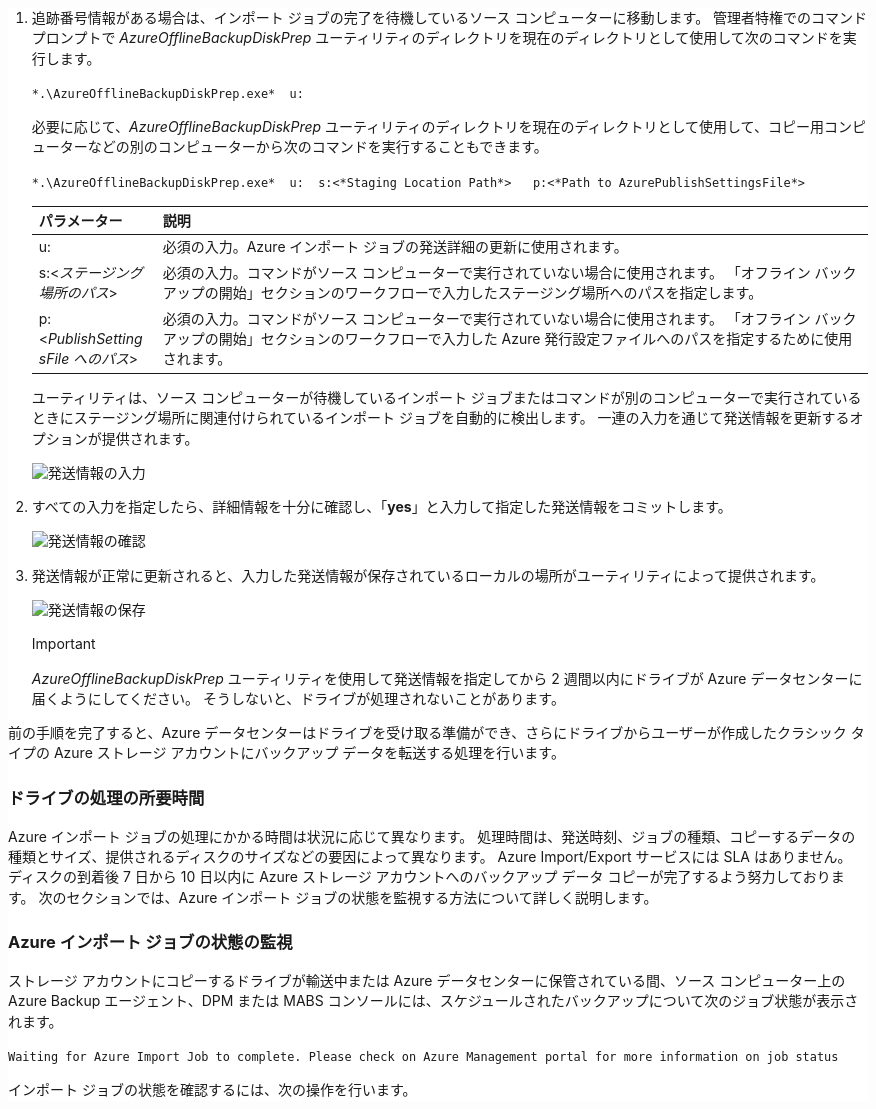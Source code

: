 1. 追跡番号情報がある場合は、インポート ジョブの完了を待機しているソース コンピューターに移動します。 管理者特権でのコマンド プロンプトで *AzureOfflineBackupDiskPrep* ユーティリティのディレクトリを現在のディレクトリとして使用して次のコマンドを実行します。

   `*.\AzureOfflineBackupDiskPrep.exe*  u:`

   必要に応じて、*AzureOfflineBackupDiskPrep* ユーティリティのディレクトリを現在のディレクトリとして使用して、コピー用コンピューターなどの別のコンピューターから次のコマンドを実行することもできます。

   `*.\AzureOfflineBackupDiskPrep.exe*  u:  s:<*Staging Location Path*>   p:<*Path to AzurePublishSettingsFile*>`

    | パラメーター | 説明 |
    | --- | --- |
    | u: | 必須の入力。Azure インポート ジョブの発送詳細の更新に使用されます。 |
    | s:&lt;*ステージング場所のパス*&gt; | 必須の入力。コマンドがソース コンピューターで実行されていない場合に使用されます。 「オフライン バックアップの開始」セクションのワークフローで入力したステージング場所へのパスを指定します。 |
    | p:&lt;*PublishSettingsFile へのパス*&gt; | 必須の入力。コマンドがソース コンピューターで実行されていない場合に使用されます。 「オフライン バックアップの開始」セクションのワークフローで入力した Azure 発行設定ファイルへのパスを指定するために使用されます。 |

    ユーティリティは、ソース コンピューターが待機しているインポート ジョブまたはコマンドが別のコンピューターで実行されているときにステージング場所に関連付けられているインポート ジョブを自動的に検出します。 一連の入力を通じて発送情報を更新するオプションが提供されます。

    ![発送情報の入力](./media/backup-azure-backup-import-export/shippinginputs.png)<br/>

1. すべての入力を指定したら、詳細情報を十分に確認し、「**yes**」と入力して指定した発送情報をコミットします。

    ![発送情報の確認](./media/backup-azure-backup-import-export/reviewshippinginformation.png)<br/>

1. 発送情報が正常に更新されると、入力した発送情報が保存されているローカルの場所がユーティリティによって提供されます。

    ![発送情報の保存](./media/backup-azure-backup-import-export/storingshippinginformation.png)<br/>

   > [!IMPORTANT]
   > *AzureOfflineBackupDiskPrep* ユーティリティを使用して発送情報を指定してから 2 週間以内にドライブが Azure データセンターに届くようにしてください。 そうしないと、ドライブが処理されないことがあります。 

前の手順を完了すると、Azure データセンターはドライブを受け取る準備ができ、さらにドライブからユーザーが作成したクラシック タイプの Azure ストレージ アカウントにバックアップ データを転送する処理を行います。

### <a name="time-to-process-the-drives"></a>ドライブの処理の所要時間

Azure インポート ジョブの処理にかかる時間は状況に応じて異なります。 処理時間は、発送時刻、ジョブの種類、コピーするデータの種類とサイズ、提供されるディスクのサイズなどの要因によって異なります。 Azure Import/Export サービスには SLA はありません。 ディスクの到着後 7 日から 10 日以内に Azure ストレージ アカウントへのバックアップ データ コピーが完了するよう努力しております。 次のセクションでは、Azure インポート ジョブの状態を監視する方法について詳しく説明します。

### <a name="monitor-azure-import-job-status"></a>Azure インポート ジョブの状態の監視

ストレージ アカウントにコピーするドライブが輸送中または Azure データセンターに保管されている間、ソース コンピューター上の Azure Backup エージェント、DPM または MABS コンソールには、スケジュールされたバックアップについて次のジョブ状態が表示されます。

  `Waiting for Azure Import Job to complete. Please check on Azure Management portal for more information on job status`

インポート ジョブの状態を確認するには、次の操作を行います。
